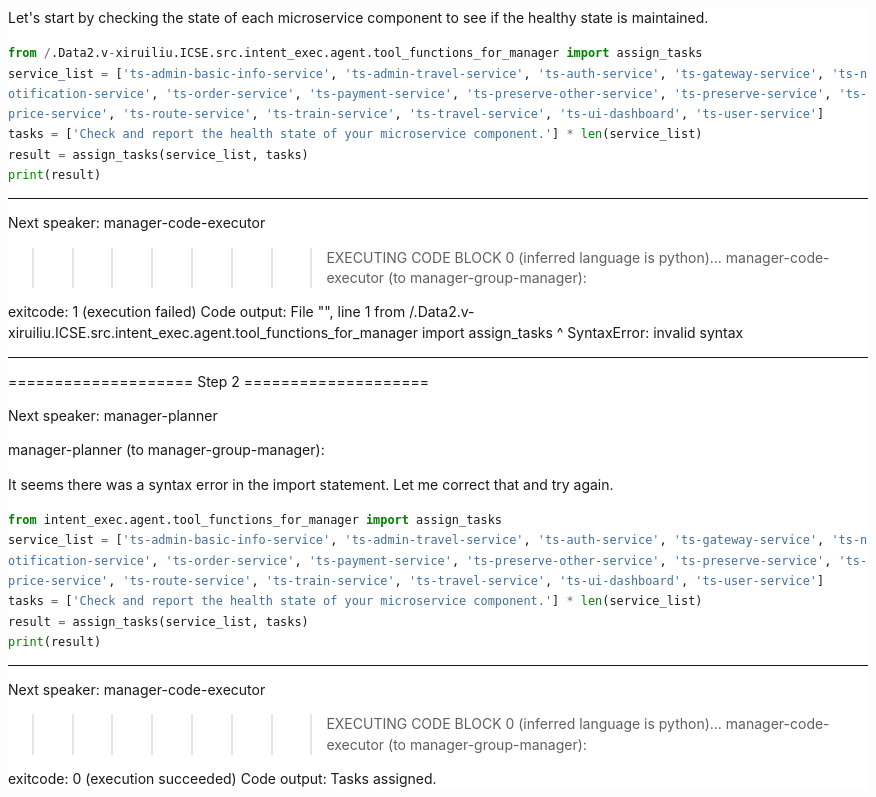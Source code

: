Let's start by checking the state of each microservice component to see if the healthy state is maintained.

```python
from /.Data2.v-xiruiliu.ICSE.src.intent_exec.agent.tool_functions_for_manager import assign_tasks
service_list = ['ts-admin-basic-info-service', 'ts-admin-travel-service', 'ts-auth-service', 'ts-gateway-service', 'ts-notification-service', 'ts-order-service', 'ts-payment-service', 'ts-preserve-other-service', 'ts-preserve-service', 'ts-price-service', 'ts-route-service', 'ts-train-service', 'ts-travel-service', 'ts-ui-dashboard', 'ts-user-service']
tasks = ['Check and report the health state of your microservice component.'] * len(service_list)
result = assign_tasks(service_list, tasks)
print(result)
```

--------------------------------------------------------------------------------

Next speaker: manager-code-executor


>>>>>>>> EXECUTING CODE BLOCK 0 (inferred language is python)...
manager-code-executor (to manager-group-manager):

exitcode: 1 (execution failed)
Code output: 
  File "", line 1
    from /.Data2.v-xiruiliu.ICSE.src.intent_exec.agent.tool_functions_for_manager import assign_tasks
         ^
SyntaxError: invalid syntax


--------------------------------------------------------------------------------
==================== Step 2 ====================

Next speaker: manager-planner

manager-planner (to manager-group-manager):

It seems there was a syntax error in the import statement. Let me correct that and try again.

```python
from intent_exec.agent.tool_functions_for_manager import assign_tasks
service_list = ['ts-admin-basic-info-service', 'ts-admin-travel-service', 'ts-auth-service', 'ts-gateway-service', 'ts-notification-service', 'ts-order-service', 'ts-payment-service', 'ts-preserve-other-service', 'ts-preserve-service', 'ts-price-service', 'ts-route-service', 'ts-train-service', 'ts-travel-service', 'ts-ui-dashboard', 'ts-user-service']
tasks = ['Check and report the health state of your microservice component.'] * len(service_list)
result = assign_tasks(service_list, tasks)
print(result)
```

--------------------------------------------------------------------------------

Next speaker: manager-code-executor


>>>>>>>> EXECUTING CODE BLOCK 0 (inferred language is python)...
manager-code-executor (to manager-group-manager):

exitcode: 0 (execution succeeded)
Code output: 
Tasks assigned. <AWAITING FOR RESPONSE>
